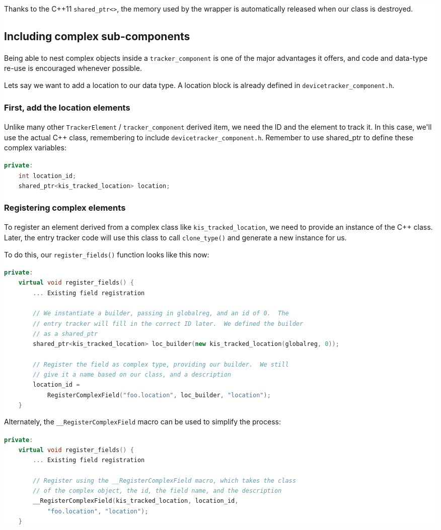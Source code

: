Thanks to the C++11 `shared_ptr<>`, the memory used by the wrapper is automatically released when our class is destroyed.

## Including complex sub-components

Being able to nest complex objects inside a `tracker_component` is one of the major advantages it offers, and code and data-type re-use is encouraged whenever possible.

Lets say we want to add a location to our data type.  A location block is already defined in `devicetracker_component.h`.

### First, add the location elements

Unlike many other `TrackerElement` / `tracker_component` derived item, we need the ID and the element to track it.  In this case, we'll use the actual C++ class, remembering to include `devicetracker_component.h`.  Remember to use shared_ptr to define these complex variables:

```C++
private:
    int location_id;
    shared_ptr<kis_tracked_location> location;
```

### Registering complex elements

To register an element derived from a complex class like `kis_tracked_location`, we need to provide an instance of the C++ class.  Later, the entry tracker code will use this class to call `clone_type()` and generate a new instance for us.  

To do this, our `register_fields()` function looks like this now:

```C++
private:
    virtual void register_fields() {
        ... Existing field registration

        // We instantiate a builder, passing in globalreg, and an id of 0.  The
        // entry tracker will fill in the correct ID later.  We defined the builder
        // as a shared_ptr
        shared_ptr<kis_tracked_location> loc_builder(new kis_tracked_location(globalreg, 0));

        // Register the field as complex type, providing our builder.  We still
        // give it a name based on our class, and a description
        location_id =
            RegisterComplexField("foo.location", loc_builder, "location");
    }
```

Alternately, the `__RegisterComplexField` macro can be used to simplify the process:

```C++
private:
    virtual void register_fields() {
        ... Existing field registration

        // Register using the __RegisterComplexField macro, which takes the class
        // of the complex object, the id, the field name, and the description
        __RegisterComplexField(kis_tracked_location, location_id,
            "foo.location", "location");
    }
```
